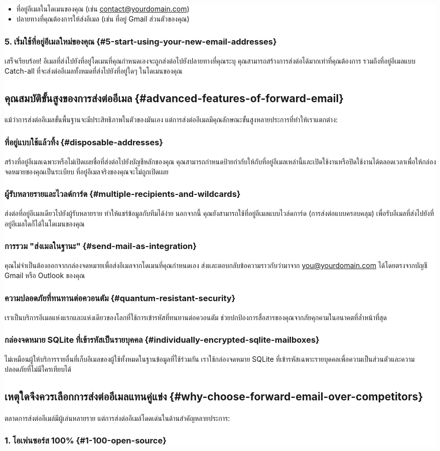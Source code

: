 * ที่อยู่อีเมลในโดเมนของคุณ (เช่น <contact@yourdomain.com>)
* ปลายทางที่คุณต้องการให้ส่งอีเมล (เช่น ที่อยู่ Gmail ส่วนตัวของคุณ)

### 5. เริ่มใช้ที่อยู่อีเมลใหม่ของคุณ {#5-start-using-your-new-email-addresses}

เสร็จเรียบร้อย! อีเมลที่ส่งไปยังที่อยู่โดเมนที่คุณกำหนดเองจะถูกส่งต่อไปยังปลายทางที่คุณระบุ คุณสามารถสร้างการส่งต่อได้มากเท่าที่คุณต้องการ รวมถึงที่อยู่อีเมลแบบ Catch-all ที่จะส่งต่ออีเมลทั้งหมดที่ส่งไปยังที่อยู่ใดๆ ในโดเมนของคุณ

## คุณสมบัติขั้นสูงของการส่งต่ออีเมล {#advanced-features-of-forward-email}

แม้ว่าการส่งต่ออีเมลขั้นพื้นฐานจะมีประสิทธิภาพในตัวของมันเอง แต่การส่งต่ออีเมลมีคุณลักษณะขั้นสูงหลายประการที่ทำให้เราแตกต่าง:

### ที่อยู่แบบใช้แล้วทิ้ง {#disposable-addresses}

สร้างที่อยู่อีเมลเฉพาะหรือไม่เปิดเผยชื่อที่ส่งต่อไปยังบัญชีหลักของคุณ คุณสามารถกำหนดป้ายกำกับให้กับที่อยู่อีเมลเหล่านี้และเปิดใช้งานหรือปิดใช้งานได้ตลอดเวลาเพื่อให้กล่องจดหมายของคุณเป็นระเบียบ ที่อยู่อีเมลจริงของคุณจะไม่ถูกเปิดเผย

### ผู้รับหลายรายและไวลด์การ์ด {#multiple-recipients-and-wildcards}

ส่งต่อที่อยู่อีเมลเดียวไปยังผู้รับหลายราย ทำให้แชร์ข้อมูลกับทีมได้ง่าย นอกจากนี้ คุณยังสามารถใช้ที่อยู่อีเมลแบบไวล์ดการ์ด (การส่งต่อแบบครอบคลุม) เพื่อรับอีเมลที่ส่งไปยังที่อยู่อีเมลใดก็ได้ในโดเมนของคุณ

### การรวม "ส่งเมลในฐานะ" {#send-mail-as-integration}

คุณไม่จำเป็นต้องออกจากกล่องจดหมายเพื่อส่งอีเมลจากโดเมนที่คุณกำหนดเอง ส่งและตอบกลับข้อความราวกับว่ามาจาก <you@yourdomain.com> ได้โดยตรงจากบัญชี Gmail หรือ Outlook ของคุณ

### ความปลอดภัยที่ทนทานต่อควอนตัม {#quantum-resistant-security}

เราเป็นบริการอีเมลแห่งแรกและแห่งเดียวของโลกที่ใช้การเข้ารหัสที่ทนทานต่อควอนตัม ช่วยปกป้องการสื่อสารของคุณจากภัยคุกคามในอนาคตที่ล้ำหน้าที่สุด

### กล่องจดหมาย SQLite ที่เข้ารหัสเป็นรายบุคคล {#individually-encrypted-sqlite-mailboxes}

ไม่เหมือนผู้ให้บริการรายอื่นที่เก็บอีเมลของผู้ใช้ทั้งหมดในฐานข้อมูลที่ใช้ร่วมกัน เราใช้กล่องจดหมาย SQLite ที่เข้ารหัสเฉพาะรายบุคคลเพื่อความเป็นส่วนตัวและความปลอดภัยที่ไม่มีใครเทียบได้

## เหตุใดจึงควรเลือกการส่งต่ออีเมลแทนคู่แข่ง {#why-choose-forward-email-over-competitors}

ตลาดการส่งต่ออีเมล์มีผู้เล่นหลายราย แต่การส่งต่ออีเมล์โดดเด่นในด้านสำคัญหลายประการ:

### 1. โอเพ่นซอร์ส 100% {#1-100-open-source}
